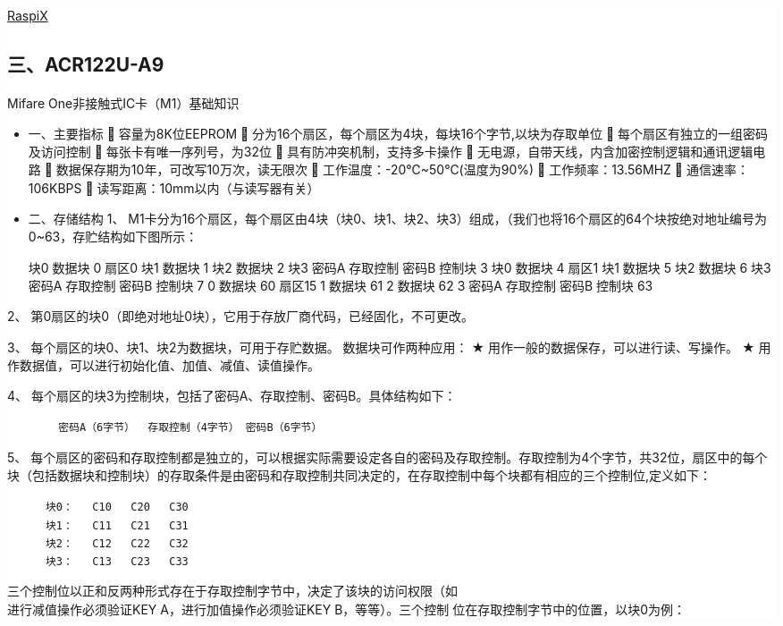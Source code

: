 
[RaspiX](https://github.com/Jasonandy/Cloud-X)


## 三、ACR122U-A9
Mifare One非接触式IC卡（M1）基础知识
* 一、主要指标
	容量为8K位EEPROM
	分为16个扇区，每个扇区为4块，每块16个字节,以块为存取单位
	每个扇区有独立的一组密码及访问控制
	每张卡有唯一序列号，为32位
	具有防冲突机制，支持多卡操作
	无电源，自带天线，内含加密控制逻辑和通讯逻辑电路
	数据保存期为10年，可改写10万次，读无限次
	工作温度：-20℃~50℃(温度为90%)
	工作频率：13.56MHZ
	通信速率：106KBPS
	读写距离：10mm以内（与读写器有关）

* 二、存储结构
	1、	M1卡分为16个扇区，每个扇区由4块（块0、块1、块2、块3）组成，（我们也将16个扇区的64个块按绝对地址编号为0~63，存贮结构如下图所示：
				  	
	块0	     	数据块	0
	扇区0  	块1		数据块	1
	块2		数据块	2
	块3	密码A   存取控制   密码B	控制块	3
           块0		数据块	4
	扇区1	块1		数据块	5
	块2		数据块	6
	块3	密码A   存取控制   密码B	控制块	7
	0		数据块	60
	扇区15  	  1		数据块	61
	2		数据块	62
	3	密码A    存取控制   密码B	控制块	63
	
2、	第0扇区的块0（即绝对地址0块），它用于存放厂商代码，已经固化，不可更改。

3、	每个扇区的块0、块1、块2为数据块，可用于存贮数据。
   数据块可作两种应用：
★	用作一般的数据保存，可以进行读、写操作。
★	用作数据值，可以进行初始化值、加值、减值、读值操作。

4、	每个扇区的块3为控制块，包括了密码A、存取控制、密码B。具体结构如下：

            密码A（6字节）  存取控制（4字节） 密码B（6字节）  

5、	每个扇区的密码和存取控制都是独立的，可以根据实际需要设定各自的密码及存取控制。存取控制为4个字节，共32位，扇区中的每个块（包括数据块和控制块）的存取条件是由密码和存取控制共同决定的，在存取控制中每个块都有相应的三个控制位,定义如下：
    
          块0：   C10   C20   C30
          块1：   C11   C21   C31
          块2：   C12   C22   C32
          块3：   C13   C23   C33

  三个控制位以正和反两种形式存在于存取控制字节中，决定了该块的访问权限（如  
  进行减值操作必须验证KEY A，进行加值操作必须验证KEY B，等等）。三个控制
  位在存取控制字节中的位置，以块0为例：
 